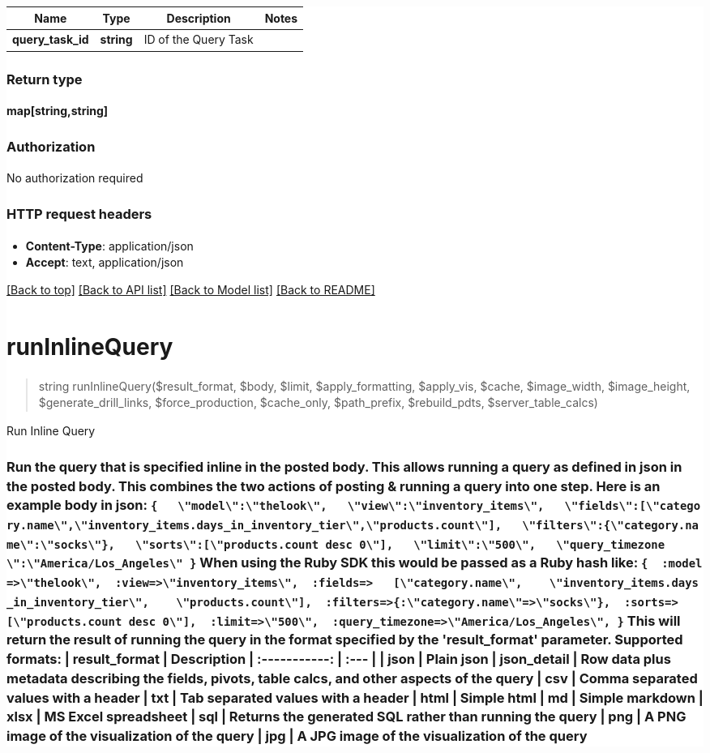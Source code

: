 Name | Type | Description  | Notes
------------- | ------------- | ------------- | -------------
 **query_task_id** | **string**| ID of the Query Task |

### Return type

**map[string,string]**

### Authorization

No authorization required

### HTTP request headers

 - **Content-Type**: application/json
 - **Accept**: text, application/json

[[Back to top]](#) [[Back to API list]](../../README.md#documentation-for-api-endpoints) [[Back to Model list]](../../README.md#documentation-for-models) [[Back to README]](../../README.md)

# **runInlineQuery**
> string runInlineQuery($result_format, $body, $limit, $apply_formatting, $apply_vis, $cache, $image_width, $image_height, $generate_drill_links, $force_production, $cache_only, $path_prefix, $rebuild_pdts, $server_table_calcs)

Run Inline Query

### Run the query that is specified inline in the posted body.  This allows running a query as defined in json in the posted body. This combines the two actions of posting & running a query into one step.  Here is an example body in json: ``` {   \"model\":\"thelook\",   \"view\":\"inventory_items\",   \"fields\":[\"category.name\",\"inventory_items.days_in_inventory_tier\",\"products.count\"],   \"filters\":{\"category.name\":\"socks\"},   \"sorts\":[\"products.count desc 0\"],   \"limit\":\"500\",   \"query_timezone\":\"America/Los_Angeles\" } ```  When using the Ruby SDK this would be passed as a Ruby hash like: ``` {  :model=>\"thelook\",  :view=>\"inventory_items\",  :fields=>   [\"category.name\",    \"inventory_items.days_in_inventory_tier\",    \"products.count\"],  :filters=>{:\"category.name\"=>\"socks\"},  :sorts=>[\"products.count desc 0\"],  :limit=>\"500\",  :query_timezone=>\"America/Los_Angeles\", } ```  This will return the result of running the query in the format specified by the 'result_format' parameter.  Supported formats:  | result_format | Description | :-----------: | :--- | | json | Plain json | json_detail | Row data plus metadata describing the fields, pivots, table calcs, and other aspects of the query | csv | Comma separated values with a header | txt | Tab separated values with a header | html | Simple html | md | Simple markdown | xlsx | MS Excel spreadsheet | sql | Returns the generated SQL rather than running the query | png | A PNG image of the visualization of the query | jpg | A JPG image of the visualization of the query
